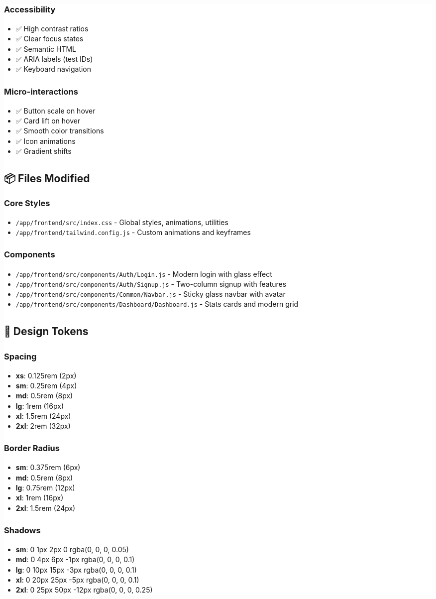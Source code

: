 ### Accessibility
- ✅ High contrast ratios
- ✅ Clear focus states
- ✅ Semantic HTML
- ✅ ARIA labels (test IDs)
- ✅ Keyboard navigation

### Micro-interactions
- ✅ Button scale on hover
- ✅ Card lift on hover
- ✅ Smooth color transitions
- ✅ Icon animations
- ✅ Gradient shifts

## 📦 Files Modified

### Core Styles
- `/app/frontend/src/index.css` - Global styles, animations, utilities
- `/app/frontend/tailwind.config.js` - Custom animations and keyframes

### Components
- `/app/frontend/src/components/Auth/Login.js` - Modern login with glass effect
- `/app/frontend/src/components/Auth/Signup.js` - Two-column signup with features
- `/app/frontend/src/components/Common/Navbar.js` - Sticky glass navbar with avatar
- `/app/frontend/src/components/Dashboard/Dashboard.js` - Stats cards and modern grid

## 🎨 Design Tokens

### Spacing
- **xs**: 0.125rem (2px)
- **sm**: 0.25rem (4px)
- **md**: 0.5rem (8px)
- **lg**: 1rem (16px)
- **xl**: 1.5rem (24px)
- **2xl**: 2rem (32px)

### Border Radius
- **sm**: 0.375rem (6px)
- **md**: 0.5rem (8px)
- **lg**: 0.75rem (12px)
- **xl**: 1rem (16px)
- **2xl**: 1.5rem (24px)

### Shadows
- **sm**: 0 1px 2px 0 rgba(0, 0, 0, 0.05)
- **md**: 0 4px 6px -1px rgba(0, 0, 0, 0.1)
- **lg**: 0 10px 15px -3px rgba(0, 0, 0, 0.1)
- **xl**: 0 20px 25px -5px rgba(0, 0, 0, 0.1)
- **2xl**: 0 25px 50px -12px rgba(0, 0, 0, 0.25)
